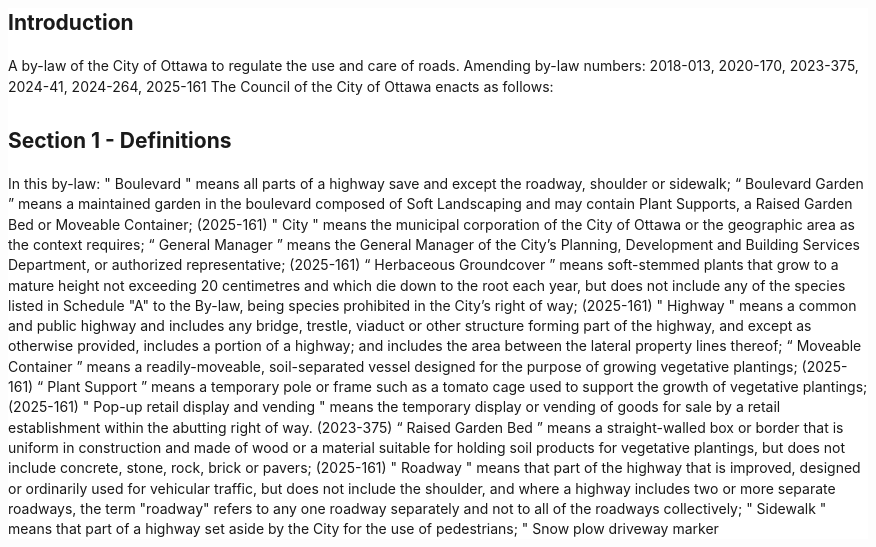 ## Introduction

A by-law of the City of Ottawa to regulate the use and care of roads.
Amending by-law numbers: 2018-013, 2020-170, 2023-375, 2024-41, 2024-264, 2025-161
The Council of the City of Ottawa enacts as follows:
## Section 1 - Definitions

In this by-law:
"
Boulevard
" means all parts of a highway save and except the roadway, shoulder or sidewalk;
“
Boulevard Garden
” means a maintained garden in the boulevard composed of Soft Landscaping and may contain Plant Supports, a Raised Garden Bed or Moveable Container; (2025-161)
"
City
" means the municipal corporation of the City of Ottawa or the geographic area as the context requires;
“
General Manager
” means the General Manager of the City’s Planning, Development and Building Services Department, or authorized representative; (2025-161)
“
Herbaceous Groundcover
” means soft-stemmed plants that grow to a mature height not exceeding 20 centimetres and which die down to the root each year, but does not include any of the species listed in Schedule "A" to the By-law, being species prohibited in the City’s right of way; (2025-161)
"
Highway
" means a common and public highway and includes any bridge, trestle, viaduct or other structure forming part of the highway, and except as otherwise provided, includes a portion of a highway; and includes the area between the lateral property lines thereof;
“
Moveable Container
” means a readily-moveable, soil-separated vessel designed for the purpose of growing vegetative plantings; (2025-161)
“
Plant Support
” means a temporary pole or frame such as a tomato cage used to support the growth of vegetative plantings; (2025-161)
"
Pop-up retail display and vending
" means the temporary display or vending of goods for sale by a retail establishment within the abutting right of way. (2023-375)
“
Raised Garden Bed
” means a straight-walled box or border that is uniform in construction and made of wood or a material suitable for holding soil products for vegetative plantings, but does not include concrete, stone, rock, brick or pavers; (2025-161)
"
Roadway
" means that part of the highway that is improved, designed or ordinarily used for vehicular traffic, but does not include the shoulder, and where a highway includes two or more separate roadways, the term "roadway" refers to any one roadway separately and not to all of the roadways collectively;
"
Sidewalk
" means that part of a highway set aside by the City for the use of pedestrians;
"
Snow plow driveway marker